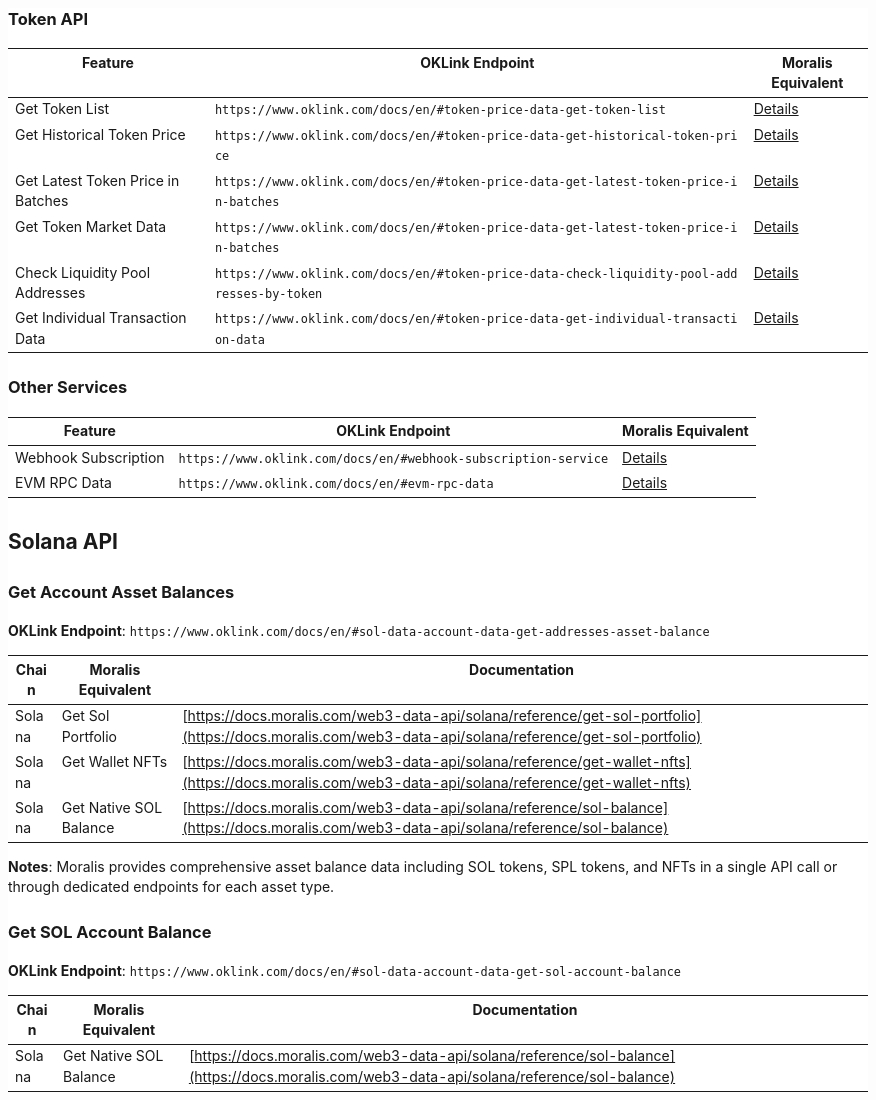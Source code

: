 ### Token API

| Feature                           | OKLink Endpoint                                                                            | Moralis Equivalent                            |
| --------------------------------- | ------------------------------------------------------------------------------------------ | --------------------------------------------- |
| Get Token List                    | `https://www.oklink.com/docs/en/#token-price-data-get-token-list`                          | [Details](#get-token-list)                    |
| Get Historical Token Price        | `https://www.oklink.com/docs/en/#token-price-data-get-historical-token-price`              | [Details](#get-historical-token-price)        |
| Get Latest Token Price in Batches | `https://www.oklink.com/docs/en/#token-price-data-get-latest-token-price-in-batches`       | [Details](#get-latest-token-price-in-batches) |
| Get Token Market Data             | `https://www.oklink.com/docs/en/#token-price-data-get-latest-token-price-in-batches`       | [Details](#get-token-market-data)             |
| Check Liquidity Pool Addresses    | `https://www.oklink.com/docs/en/#token-price-data-check-liquidity-pool-addresses-by-token` | [Details](#check-liquidity-pool-addresses)    |
| Get Individual Transaction Data   | `https://www.oklink.com/docs/en/#token-price-data-get-individual-transaction-data`         | [Details](#get-individual-transaction-data)   |

### Other Services

| Feature              | OKLink Endpoint                                                | Moralis Equivalent               |
| -------------------- | -------------------------------------------------------------- | -------------------------------- |
| Webhook Subscription | `https://www.oklink.com/docs/en/#webhook-subscription-service` | [Details](#webhook-subscription) |
| EVM RPC Data         | `https://www.oklink.com/docs/en/#evm-rpc-data`                 | [Details](#evm-rpc-data)         |

## Solana API

### Get Account Asset Balances

**OKLink Endpoint**: `https://www.oklink.com/docs/en/#sol-data-account-data-get-addresses-asset-balance`

<div className="oklink-migration-table">

| Chain  | Moralis Equivalent     | Documentation                                                                                                                                          |
| ------ | ---------------------- | ------------------------------------------------------------------------------------------------------------------------------------------------------ |
| Solana | Get Sol Portfolio      | [https://docs.moralis.com/web3-data-api/solana/reference/get-sol-portfolio](https://docs.moralis.com/web3-data-api/solana/reference/get-sol-portfolio) |
| Solana | Get Wallet NFTs        | [https://docs.moralis.com/web3-data-api/solana/reference/get-wallet-nfts](https://docs.moralis.com/web3-data-api/solana/reference/get-wallet-nfts)     |
| Solana | Get Native SOL Balance | [https://docs.moralis.com/web3-data-api/solana/reference/sol-balance](https://docs.moralis.com/web3-data-api/solana/reference/sol-balance)             |

</div>

**Notes**: Moralis provides comprehensive asset balance data including SOL tokens, SPL tokens, and NFTs in a single API call or through dedicated endpoints for each asset type.

### Get SOL Account Balance

**OKLink Endpoint**: `https://www.oklink.com/docs/en/#sol-data-account-data-get-sol-account-balance`

<div className="oklink-migration-table">

| Chain  | Moralis Equivalent     | Documentation                                                                                                                              |
| ------ | ---------------------- | ------------------------------------------------------------------------------------------------------------------------------------------ |
| Solana | Get Native SOL Balance | [https://docs.moralis.com/web3-data-api/solana/reference/sol-balance](https://docs.moralis.com/web3-data-api/solana/reference/sol-balance) |
